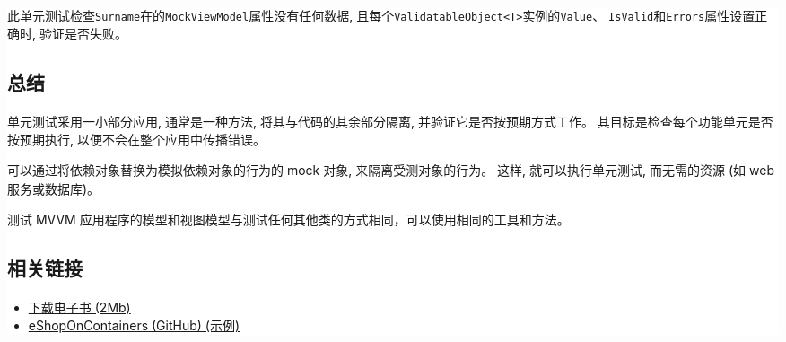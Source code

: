 此单元测试检查`Surname`在的`MockViewModel`属性没有任何数据, 且每个`ValidatableObject<T>`实例的`Value`、 `IsValid`和`Errors`属性设置正确时, 验证是否失败。

## <a name="summary"></a>总结

单元测试采用一小部分应用, 通常是一种方法, 将其与代码的其余部分隔离, 并验证它是否按预期方式工作。 其目标是检查每个功能单元是否按预期执行, 以便不会在整个应用中传播错误。

可以通过将依赖对象替换为模拟依赖对象的行为的 mock 对象, 来隔离受测对象的行为。 这样, 就可以执行单元测试, 而无需的资源 (如 web 服务或数据库)。

测试 MVVM 应用程序的模型和视图模型与测试任何其他类的方式相同，可以使用相同的工具和方法。


## <a name="related-links"></a>相关链接

- [下载电子书 (2Mb)](https://aka.ms/xamarinpatternsebook)
- [eShopOnContainers (GitHub) (示例)](https://github.com/dotnet-architecture/eShopOnContainers)
